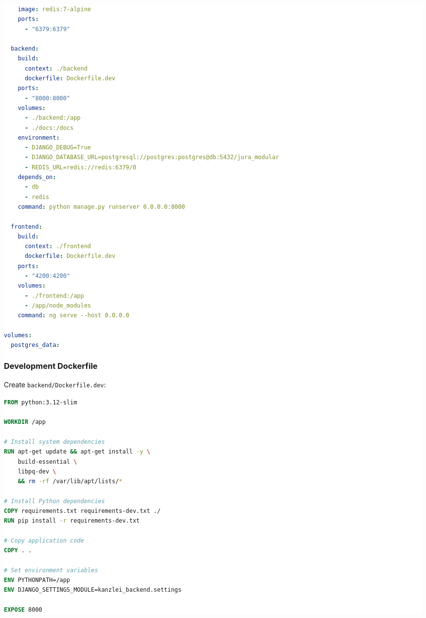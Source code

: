 ```yaml
    image: redis:7-alpine
    ports:
      - "6379:6379"

  backend:
    build:
      context: ./backend
      dockerfile: Dockerfile.dev
    ports:
      - "8000:8000"
    volumes:
      - ./backend:/app
      - ./docs:/docs
    environment:
      - DJANGO_DEBUG=True
      - DJANGO_DATABASE_URL=postgresql://postgres:postgres@db:5432/jura_modular
      - REDIS_URL=redis://redis:6379/0
    depends_on:
      - db
      - redis
    command: python manage.py runserver 0.0.0.0:8000

  frontend:
    build:
      context: ./frontend
      dockerfile: Dockerfile.dev
    ports:
      - "4200:4200"
    volumes:
      - ./frontend:/app
      - /app/node_modules
    command: ng serve --host 0.0.0.0

volumes:
  postgres_data:
```

### Development Dockerfile

Create `backend/Dockerfile.dev`:
```dockerfile
FROM python:3.12-slim

WORKDIR /app

# Install system dependencies
RUN apt-get update && apt-get install -y \
    build-essential \
    libpq-dev \
    && rm -rf /var/lib/apt/lists/*

# Install Python dependencies
COPY requirements.txt requirements-dev.txt ./
RUN pip install -r requirements-dev.txt

# Copy application code
COPY . .

# Set environment variables
ENV PYTHONPATH=/app
ENV DJANGO_SETTINGS_MODULE=kanzlei_backend.settings

EXPOSE 8000
```